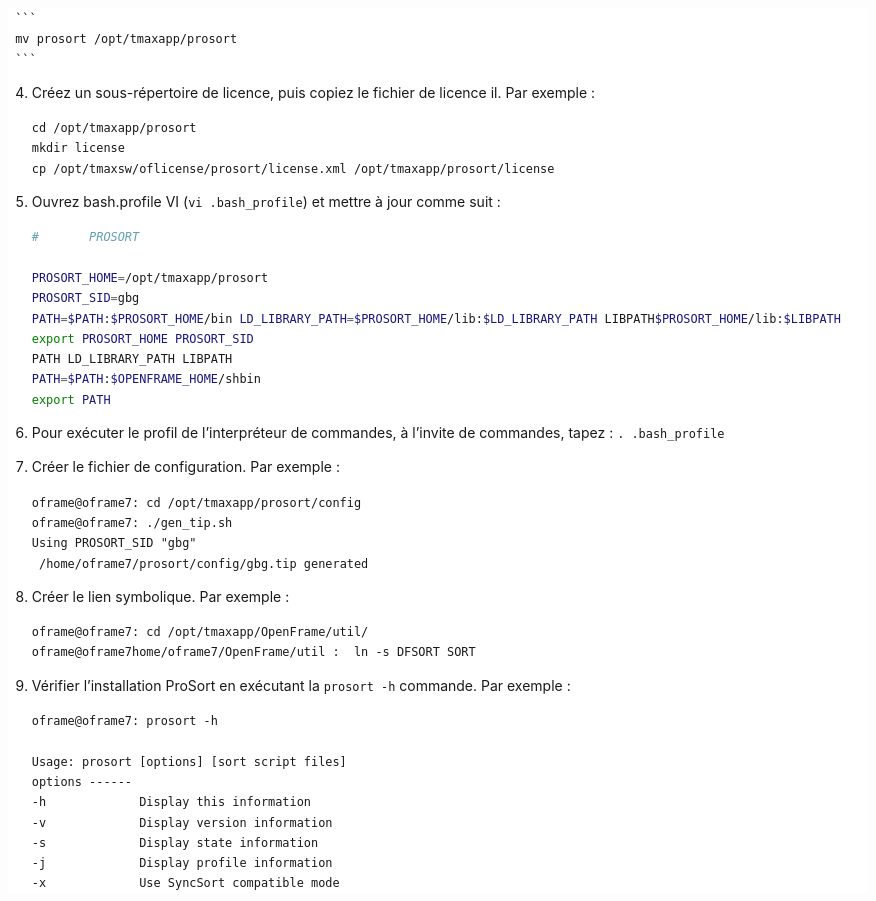      ```
     mv prosort /opt/tmaxapp/prosort
     ```

4. Créez un sous-répertoire de licence, puis copiez le fichier de licence il. Par exemple : 

     ```
     cd /opt/tmaxapp/prosort 
     mkdir license 
     cp /opt/tmaxsw/oflicense/prosort/license.xml /opt/tmaxapp/prosort/license
     ```

5. Ouvrez bash.profile VI (`vi .bash_profile`) et mettre à jour comme suit :

     ```bash
     #       PROSORT

     PROSORT_HOME=/opt/tmaxapp/prosort 
     PROSORT_SID=gbg 
     PATH=$PATH:$PROSORT_HOME/bin LD_LIBRARY_PATH=$PROSORT_HOME/lib:$LD_LIBRARY_PATH LIBPATH$PROSORT_HOME/lib:$LIBPATH 
     export PROSORT_HOME PROSORT_SID 
     PATH LD_LIBRARY_PATH LIBPATH 
     PATH=$PATH:$OPENFRAME_HOME/shbin 
     export PATH
     ```

6. Pour exécuter le profil de l’interpréteur de commandes, à l’invite de commandes, tapez : `. .bash_profile`

7. Créer le fichier de configuration. Par exemple : 

     ```
     oframe@oframe7: cd /opt/tmaxapp/prosort/config 
     oframe@oframe7: ./gen_tip.sh 
     Using PROSORT_SID "gbg"
      /home/oframe7/prosort/config/gbg.tip generated
     ```

8. Créer le lien symbolique. Par exemple : 

     ```
     oframe@oframe7: cd /opt/tmaxapp/OpenFrame/util/ 
     oframe@oframe7home/oframe7/OpenFrame/util :  ln -s DFSORT SORT
     ```

9. Vérifier l’installation ProSort en exécutant la `prosort -h` commande. Par exemple : 

     ```
     oframe@oframe7: prosort -h

     Usage: prosort [options] [sort script files]
     options ------
     -h             Display this information 
     -v             Display version information 
     -s             Display state information 
     -j             Display profile information 
     -x             Use SyncSort compatible mode
     ```
